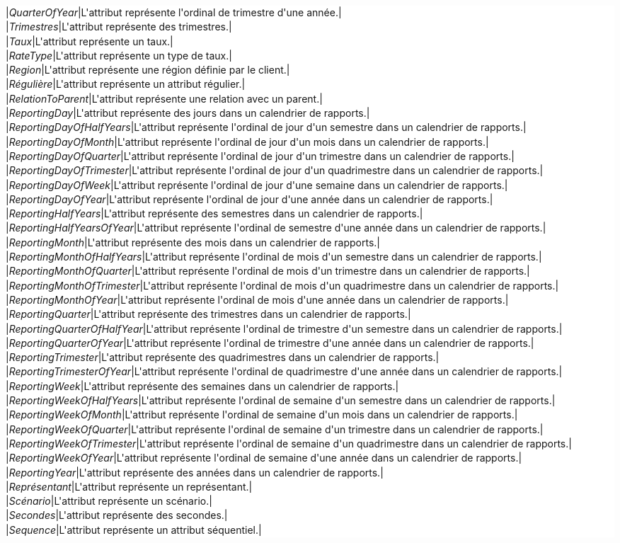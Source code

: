|*QuarterOfYear*|L'attribut représente l'ordinal de trimestre d'une année.|  
|*Trimestres*|L'attribut représente des trimestres.|  
|*Taux*|L'attribut représente un taux.|  
|*RateType*|L'attribut représente un type de taux.|  
|*Region*|L'attribut représente une région définie par le client.|  
|*Régulière*|L'attribut représente un attribut régulier.|  
|*RelationToParent*|L'attribut représente une relation avec un parent.|  
|*ReportingDay*|L'attribut représente des jours dans un calendrier de rapports.|  
|*ReportingDayOfHalfYears*|L'attribut représente l'ordinal de jour d'un semestre dans un calendrier de rapports.|  
|*ReportingDayOfMonth*|L'attribut représente l'ordinal de jour d'un mois dans un calendrier de rapports.|  
|*ReportingDayOfQuarter*|L'attribut représente l'ordinal de jour d'un trimestre dans un calendrier de rapports.|  
|*ReportingDayOfTrimester*|L'attribut représente l'ordinal de jour d'un quadrimestre dans un calendrier de rapports.|  
|*ReportingDayOfWeek*|L'attribut représente l'ordinal de jour d'une semaine dans un calendrier de rapports.|  
|*ReportingDayOfYear*|L'attribut représente l'ordinal de jour d'une année dans un calendrier de rapports.|  
|*ReportingHalfYears*|L'attribut représente des semestres dans un calendrier de rapports.|  
|*ReportingHalfYearsOfYear*|L'attribut représente l'ordinal de semestre d'une année dans un calendrier de rapports.|  
|*ReportingMonth*|L'attribut représente des mois dans un calendrier de rapports.|  
|*ReportingMonthOfHalfYears*|L'attribut représente l'ordinal de mois d'un semestre dans un calendrier de rapports.|  
|*ReportingMonthOfQuarter*|L'attribut représente l'ordinal de mois d'un trimestre dans un calendrier de rapports.|  
|*ReportingMonthOfTrimester*|L'attribut représente l'ordinal de mois d'un quadrimestre dans un calendrier de rapports.|  
|*ReportingMonthOfYear*|L'attribut représente l'ordinal de mois d'une année dans un calendrier de rapports.|  
|*ReportingQuarter*|L'attribut représente des trimestres dans un calendrier de rapports.|  
|*ReportingQuarterOfHalfYear*|L'attribut représente l'ordinal de trimestre d'un semestre dans un calendrier de rapports.|  
|*ReportingQuarterOfYear*|L'attribut représente l'ordinal de trimestre d'une année dans un calendrier de rapports.|  
|*ReportingTrimester*|L'attribut représente des quadrimestres dans un calendrier de rapports.|  
|*ReportingTrimesterOfYear*|L'attribut représente l'ordinal de quadrimestre d'une année dans un calendrier de rapports.|  
|*ReportingWeek*|L'attribut représente des semaines dans un calendrier de rapports.|  
|*ReportingWeekOfHalfYears*|L'attribut représente l'ordinal de semaine d'un semestre dans un calendrier de rapports.|  
|*ReportingWeekOfMonth*|L'attribut représente l'ordinal de semaine d'un mois dans un calendrier de rapports.|  
|*ReportingWeekOfQuarter*|L'attribut représente l'ordinal de semaine d'un trimestre dans un calendrier de rapports.|  
|*ReportingWeekOfTrimester*|L'attribut représente l'ordinal de semaine d'un quadrimestre dans un calendrier de rapports.|  
|*ReportingWeekOfYear*|L'attribut représente l'ordinal de semaine d'une année dans un calendrier de rapports.|  
|*ReportingYear*|L'attribut représente des années dans un calendrier de rapports.|  
|*Représentant*|L'attribut représente un représentant.|  
|*Scénario*|L'attribut représente un scénario.|  
|*Secondes*|L'attribut représente des secondes.|  
|*Sequence*|L'attribut représente un attribut séquentiel.|  